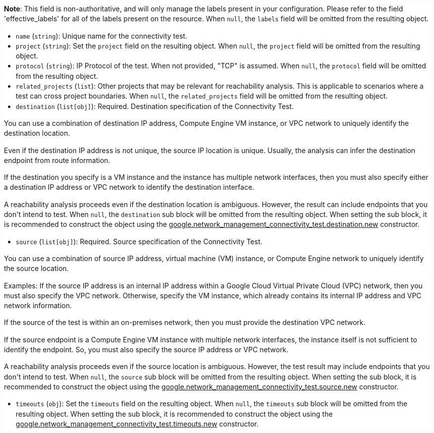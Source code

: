 
**Note**: This field is non-authoritative, and will only manage the labels present in your configuration.
Please refer to the field &#39;effective_labels&#39; for all of the labels present on the resource. When `null`, the `labels` field will be omitted from the resulting object.
  - `name` (`string`): Unique name for the connectivity test.
  - `project` (`string`): Set the `project` field on the resulting object. When `null`, the `project` field will be omitted from the resulting object.
  - `protocol` (`string`): IP Protocol of the test. When not provided, &#34;TCP&#34; is assumed. When `null`, the `protocol` field will be omitted from the resulting object.
  - `related_projects` (`list`): Other projects that may be relevant for reachability analysis.
This is applicable to scenarios where a test can cross project
boundaries. When `null`, the `related_projects` field will be omitted from the resulting object.
  - `destination` (`list[obj]`): Required. Destination specification of the Connectivity Test.

You can use a combination of destination IP address, Compute
Engine VM instance, or VPC network to uniquely identify the
destination location.

Even if the destination IP address is not unique, the source IP
location is unique. Usually, the analysis can infer the destination
endpoint from route information.

If the destination you specify is a VM instance and the instance has
multiple network interfaces, then you must also specify either a
destination IP address or VPC network to identify the destination
interface.

A reachability analysis proceeds even if the destination location
is ambiguous. However, the result can include endpoints that you
don&#39;t intend to test. When `null`, the `destination` sub block will be omitted from the resulting object. When setting the sub block, it is recommended to construct the object using the [google.network_management_connectivity_test.destination.new](#fn-destinationnew) constructor.
  - `source` (`list[obj]`): Required. Source specification of the Connectivity Test.

You can use a combination of source IP address, virtual machine
(VM) instance, or Compute Engine network to uniquely identify the
source location.

Examples: If the source IP address is an internal IP address within
a Google Cloud Virtual Private Cloud (VPC) network, then you must
also specify the VPC network. Otherwise, specify the VM instance,
which already contains its internal IP address and VPC network
information.

If the source of the test is within an on-premises network, then
you must provide the destination VPC network.

If the source endpoint is a Compute Engine VM instance with multiple
network interfaces, the instance itself is not sufficient to
identify the endpoint. So, you must also specify the source IP
address or VPC network.

A reachability analysis proceeds even if the source location is
ambiguous. However, the test result may include endpoints that
you don&#39;t intend to test. When `null`, the `source` sub block will be omitted from the resulting object. When setting the sub block, it is recommended to construct the object using the [google.network_management_connectivity_test.source.new](#fn-sourcenew) constructor.
  - `timeouts` (`obj`): Set the `timeouts` field on the resulting object. When `null`, the `timeouts` sub block will be omitted from the resulting object. When setting the sub block, it is recommended to construct the object using the [google.network_management_connectivity_test.timeouts.new](#fn-timeoutsnew) constructor.
